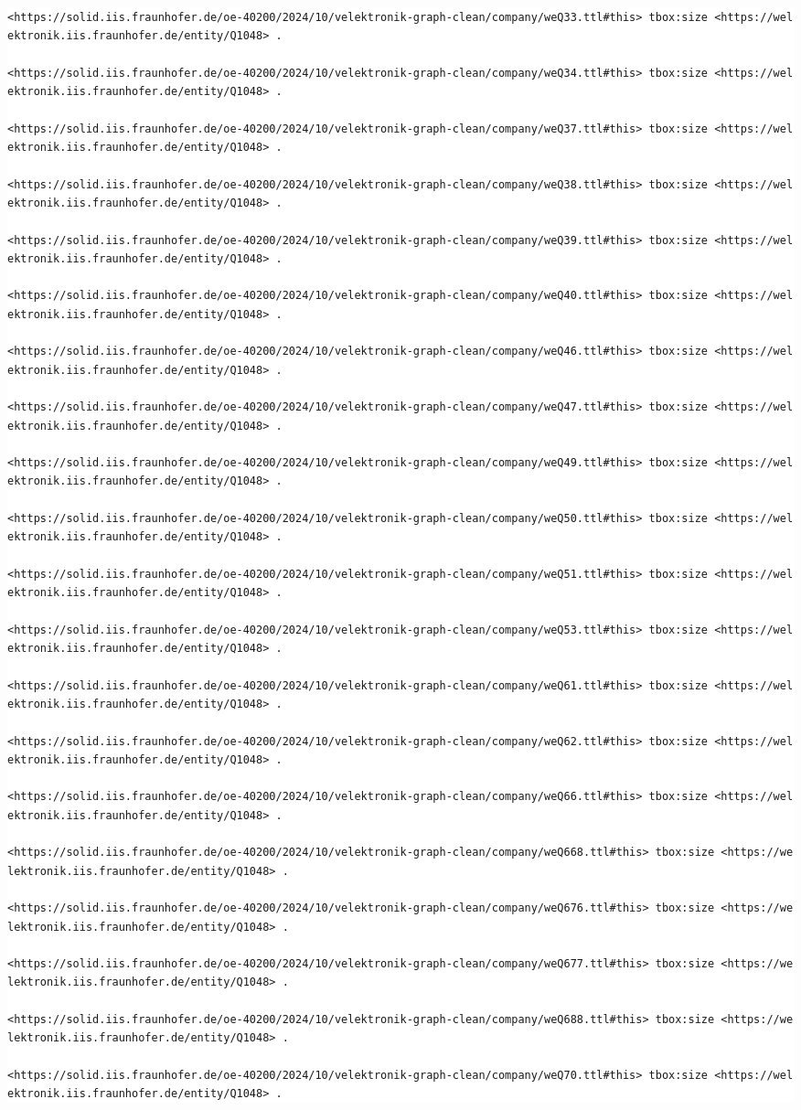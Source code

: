     <https://solid.iis.fraunhofer.de/oe-40200/2024/10/velektronik-graph-clean/company/weQ33.ttl#this> tbox:size <https://welektronik.iis.fraunhofer.de/entity/Q1048> .
    
    <https://solid.iis.fraunhofer.de/oe-40200/2024/10/velektronik-graph-clean/company/weQ34.ttl#this> tbox:size <https://welektronik.iis.fraunhofer.de/entity/Q1048> .
    
    <https://solid.iis.fraunhofer.de/oe-40200/2024/10/velektronik-graph-clean/company/weQ37.ttl#this> tbox:size <https://welektronik.iis.fraunhofer.de/entity/Q1048> .
    
    <https://solid.iis.fraunhofer.de/oe-40200/2024/10/velektronik-graph-clean/company/weQ38.ttl#this> tbox:size <https://welektronik.iis.fraunhofer.de/entity/Q1048> .
    
    <https://solid.iis.fraunhofer.de/oe-40200/2024/10/velektronik-graph-clean/company/weQ39.ttl#this> tbox:size <https://welektronik.iis.fraunhofer.de/entity/Q1048> .
    
    <https://solid.iis.fraunhofer.de/oe-40200/2024/10/velektronik-graph-clean/company/weQ40.ttl#this> tbox:size <https://welektronik.iis.fraunhofer.de/entity/Q1048> .
    
    <https://solid.iis.fraunhofer.de/oe-40200/2024/10/velektronik-graph-clean/company/weQ46.ttl#this> tbox:size <https://welektronik.iis.fraunhofer.de/entity/Q1048> .
    
    <https://solid.iis.fraunhofer.de/oe-40200/2024/10/velektronik-graph-clean/company/weQ47.ttl#this> tbox:size <https://welektronik.iis.fraunhofer.de/entity/Q1048> .
    
    <https://solid.iis.fraunhofer.de/oe-40200/2024/10/velektronik-graph-clean/company/weQ49.ttl#this> tbox:size <https://welektronik.iis.fraunhofer.de/entity/Q1048> .
    
    <https://solid.iis.fraunhofer.de/oe-40200/2024/10/velektronik-graph-clean/company/weQ50.ttl#this> tbox:size <https://welektronik.iis.fraunhofer.de/entity/Q1048> .
    
    <https://solid.iis.fraunhofer.de/oe-40200/2024/10/velektronik-graph-clean/company/weQ51.ttl#this> tbox:size <https://welektronik.iis.fraunhofer.de/entity/Q1048> .
    
    <https://solid.iis.fraunhofer.de/oe-40200/2024/10/velektronik-graph-clean/company/weQ53.ttl#this> tbox:size <https://welektronik.iis.fraunhofer.de/entity/Q1048> .
    
    <https://solid.iis.fraunhofer.de/oe-40200/2024/10/velektronik-graph-clean/company/weQ61.ttl#this> tbox:size <https://welektronik.iis.fraunhofer.de/entity/Q1048> .
    
    <https://solid.iis.fraunhofer.de/oe-40200/2024/10/velektronik-graph-clean/company/weQ62.ttl#this> tbox:size <https://welektronik.iis.fraunhofer.de/entity/Q1048> .
    
    <https://solid.iis.fraunhofer.de/oe-40200/2024/10/velektronik-graph-clean/company/weQ66.ttl#this> tbox:size <https://welektronik.iis.fraunhofer.de/entity/Q1048> .
    
    <https://solid.iis.fraunhofer.de/oe-40200/2024/10/velektronik-graph-clean/company/weQ668.ttl#this> tbox:size <https://welektronik.iis.fraunhofer.de/entity/Q1048> .
    
    <https://solid.iis.fraunhofer.de/oe-40200/2024/10/velektronik-graph-clean/company/weQ676.ttl#this> tbox:size <https://welektronik.iis.fraunhofer.de/entity/Q1048> .
    
    <https://solid.iis.fraunhofer.de/oe-40200/2024/10/velektronik-graph-clean/company/weQ677.ttl#this> tbox:size <https://welektronik.iis.fraunhofer.de/entity/Q1048> .
    
    <https://solid.iis.fraunhofer.de/oe-40200/2024/10/velektronik-graph-clean/company/weQ688.ttl#this> tbox:size <https://welektronik.iis.fraunhofer.de/entity/Q1048> .
    
    <https://solid.iis.fraunhofer.de/oe-40200/2024/10/velektronik-graph-clean/company/weQ70.ttl#this> tbox:size <https://welektronik.iis.fraunhofer.de/entity/Q1048> .
    